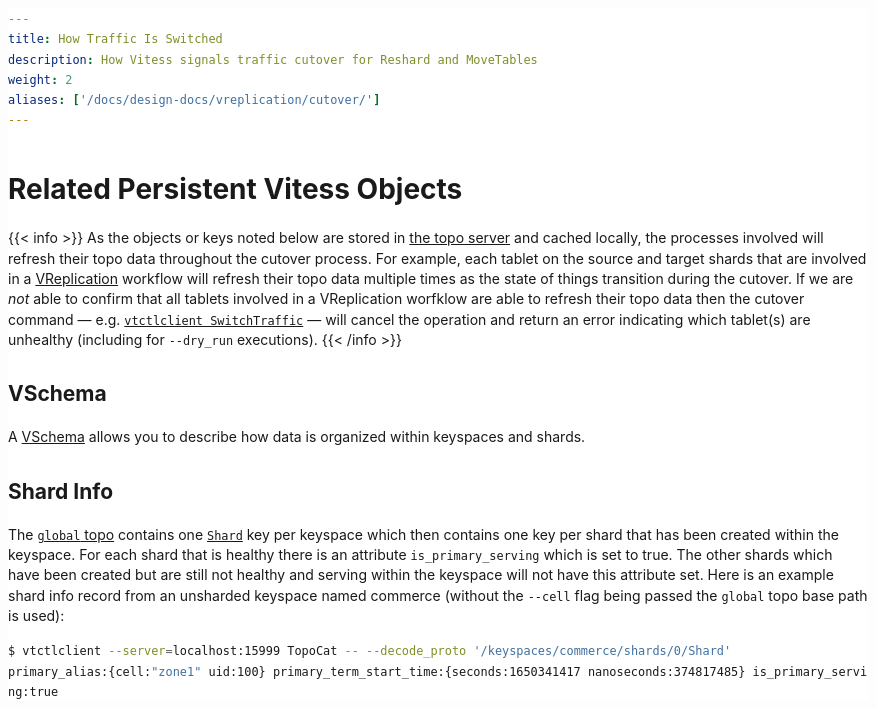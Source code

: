 ```yaml
---
title: How Traffic Is Switched
description: How Vitess signals traffic cutover for Reshard and MoveTables
weight: 2
aliases: ['/docs/design-docs/vreplication/cutover/']
---
```


# Related Persistent Vitess Objects

{{< info >}}
As the objects or keys noted below are stored in [the topo server](../../../features/topology-service/) and
cached locally, the processes involved will refresh their topo data throughout the cutover process. For example, each
tablet on the source and target shards that are involved in a [VReplication](../../) workflow
will refresh their topo data multiple times as the state of things transition during the cutover. If we are *not* able
to confirm that all tablets involved in a VReplication worfklow are able to refresh their topo data then the cutover
command — e.g. [`vtctlclient SwitchTraffic`](../../switchtraffic) — will cancel the operation
and return an error indicating which tablet(s) are unhealthy (including for `--dry_run` executions).
{{< /info >}}

## VSchema

A [VSchema](../../../../concepts/vschema/) allows you to describe how data is organized within keyspaces and shards.

## Shard Info

The [`global` topo](../../../features/topology-service/#global-vs-local) contains
one [`Shard`](../../../features/topology-service/#shard) key per keyspace which then contains one key per
shard that has been created within the keyspace. For each shard that is healthy there is an
attribute `is_primary_serving` which is set to true. The other shards which have been created but are still not healthy
and serving within the keyspace will not have this attribute set. Here is an example shard info record from an unsharded
keyspace named commerce (without the `--cell` flag being passed the `global` topo base path is used):

```bash
$ vtctlclient --server=localhost:15999 TopoCat -- --decode_proto '/keyspaces/commerce/shards/0/Shard'
primary_alias:{cell:"zone1" uid:100} primary_term_start_time:{seconds:1650341417 nanoseconds:374817485} is_primary_serving:true
```
